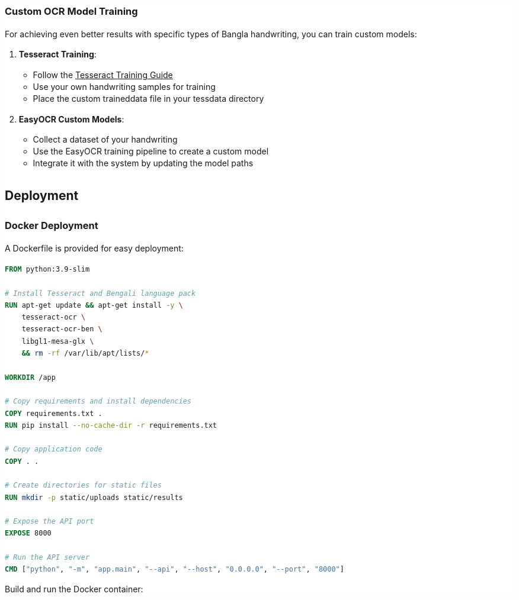 ### Custom OCR Model Training

For achieving even better results with specific types of Bangla handwriting, you can train custom models:

1. **Tesseract Training**:
   - Follow the [Tesseract Training Guide](https://tesseract-ocr.github.io/tessdoc/TrainingTesseract-4.00.html)
   - Use your own handwriting samples for training
   - Place the custom traineddata file in your tessdata directory

2. **EasyOCR Custom Models**:
   - Collect a dataset of your handwriting
   - Use the EasyOCR training pipeline to create a custom model
   - Integrate it with the system by updating the model paths

## Deployment

### Docker Deployment

A Dockerfile is provided for easy deployment:

```dockerfile
FROM python:3.9-slim

# Install Tesseract and Bengali language pack
RUN apt-get update && apt-get install -y \
    tesseract-ocr \
    tesseract-ocr-ben \
    libgl1-mesa-glx \
    && rm -rf /var/lib/apt/lists/*

WORKDIR /app

# Copy requirements and install dependencies
COPY requirements.txt .
RUN pip install --no-cache-dir -r requirements.txt

# Copy application code
COPY . .

# Create directories for static files
RUN mkdir -p static/uploads static/results

# Expose the API port
EXPOSE 8000

# Run the API server
CMD ["python", "-m", "app.main", "--api", "--host", "0.0.0.0", "--port", "8000"]
```

Build and run the Docker container:
